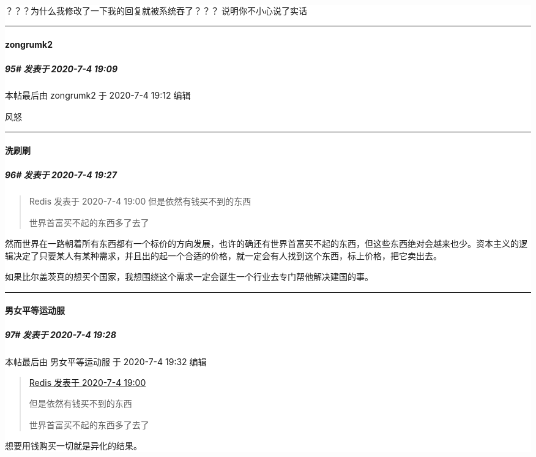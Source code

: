 ？？？为什么我修改了一下我的回复就被系统吞了？？？</blockquote>
说明你不小心说了实话







-----

####  zongrumk2  
##### 95#       发表于 2020-7-4 19:09



 本帖最后由 zongrumk2 于 2020-7-4 19:12 编辑 

风怒







-----

####  洗刷刷  
##### 96#       发表于 2020-7-4 19:27



<blockquote>Redis 发表于 2020-7-4 19:00
但是依然有钱买不到的东西


世界首富买不起的东西多了去了
</blockquote>
然而世界在一路朝着所有东西都有一个标价的方向发展，也许的确还有世界首富买不起的东西，但这些东西绝对会越来也少。资本主义的逻辑决定了只要某人有某种需求，并且出的起一个合适的价格，就一定会有人找到这个东西，标上价格，把它卖出去。

如果比尔盖茨真的想买个国家，我想围绕这个需求一定会诞生一个行业去专门帮他解决建国的事。







-----

####  男女平等运动服  
##### 97#       发表于 2020-7-4 19:28



 本帖最后由 男女平等运动服 于 2020-7-4 19:32 编辑 
<blockquote><a href="httphttps://bbs.saraba1st.com/2b/forum.php?mod=redirect&amp;goto=findpost&amp;pid=48067523&amp;ptid=1945814" target="_blank">Redis 发表于 2020-7-4 19:00</a>

但是依然有钱买不到的东西


世界首富买不起的东西多了去了</blockquote>
想要用钱购买一切就是异化的结果。
